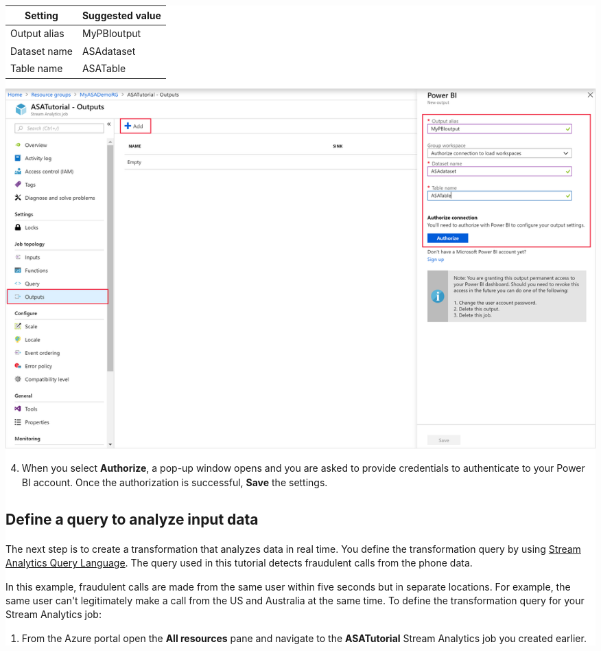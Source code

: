    |**Setting**  |**Suggested value**  |
   |---------|---------|
   |Output alias  |  MyPBIoutput  |
   |Dataset name  |   ASAdataset  |
   |Table name |  ASATable  |

   ![Configure Stream Analytics output](media/stream-analytics-manage-job/configure-stream-analytics-output.png)

4. When you select **Authorize**, a pop-up window opens and you are asked to provide credentials to authenticate to your Power BI account. Once the authorization is successful, **Save** the settings.

## Define a query to analyze input data

The next step is to create a transformation that analyzes data in real time. You define the transformation query by using [Stream Analytics Query Language](https://msdn.microsoft.com/library/dn834998.aspx). The query used in this tutorial detects fraudulent calls from the phone data.

In this example, fraudulent calls are made from the same user within five seconds but in separate locations. For example, the same user can't legitimately make a call from the US and Australia at the same time. To define the transformation query for your Stream Analytics job:

1. From the Azure portal open the **All resources** pane and navigate to the **ASATutorial** Stream Analytics job you created earlier.
